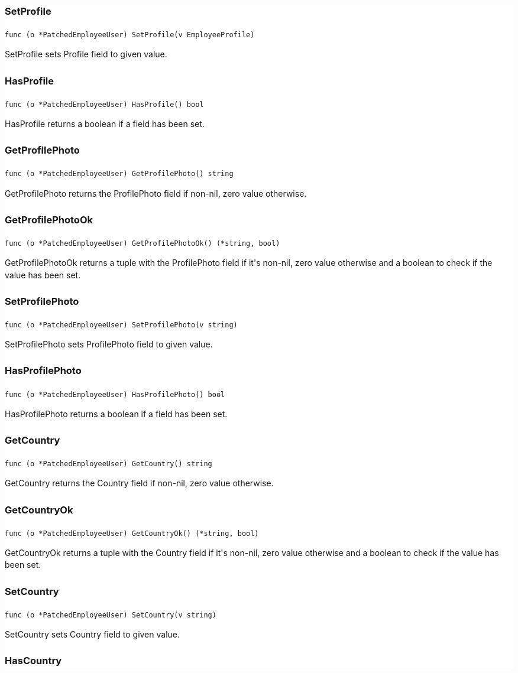 ### SetProfile

`func (o *PatchedEmployeeUser) SetProfile(v EmployeeProfile)`

SetProfile sets Profile field to given value.

### HasProfile

`func (o *PatchedEmployeeUser) HasProfile() bool`

HasProfile returns a boolean if a field has been set.

### GetProfilePhoto

`func (o *PatchedEmployeeUser) GetProfilePhoto() string`

GetProfilePhoto returns the ProfilePhoto field if non-nil, zero value otherwise.

### GetProfilePhotoOk

`func (o *PatchedEmployeeUser) GetProfilePhotoOk() (*string, bool)`

GetProfilePhotoOk returns a tuple with the ProfilePhoto field if it's non-nil, zero value otherwise
and a boolean to check if the value has been set.

### SetProfilePhoto

`func (o *PatchedEmployeeUser) SetProfilePhoto(v string)`

SetProfilePhoto sets ProfilePhoto field to given value.

### HasProfilePhoto

`func (o *PatchedEmployeeUser) HasProfilePhoto() bool`

HasProfilePhoto returns a boolean if a field has been set.

### GetCountry

`func (o *PatchedEmployeeUser) GetCountry() string`

GetCountry returns the Country field if non-nil, zero value otherwise.

### GetCountryOk

`func (o *PatchedEmployeeUser) GetCountryOk() (*string, bool)`

GetCountryOk returns a tuple with the Country field if it's non-nil, zero value otherwise
and a boolean to check if the value has been set.

### SetCountry

`func (o *PatchedEmployeeUser) SetCountry(v string)`

SetCountry sets Country field to given value.

### HasCountry
